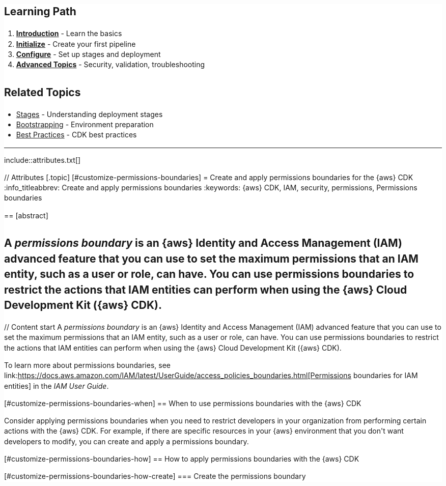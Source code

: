 ## Learning Path

1. **[Introduction](cdk-pipelines/01-pipeline-introduction.md)** - Learn the basics
2. **[Initialize](cdk-pipelines/03-pipeline-init.md)** - Create your first pipeline  
3. **[Configure](cdk-pipelines/04-pipeline-define.md)** - Set up stages and deployment
4. **[Advanced Topics](cdk-pipelines/README.md)** - Security, validation, troubleshooting

## Related Topics

- [Stages](stages.md) - Understanding deployment stages
- [Bootstrapping](../04-deployment/bootstrapping.md) - Environment preparation
- [Best Practices](../03-development/best-practices.md) - CDK best practices



---



include::attributes.txt[]

// Attributes
[.topic]
[#customize-permissions-boundaries]
= Create and apply permissions boundaries for the \{aws} CDK
:info_titleabbrev: Create and apply permissions boundaries
:keywords: \{aws} CDK, IAM, security, permissions, Permissions boundaries

== [abstract]

A _permissions boundary_ is an \{aws} Identity and Access Management (IAM) advanced feature that you can use to set the maximum permissions that an IAM entity, such as a user or role, can have. You can use permissions boundaries to restrict the actions that IAM entities can perform when using the \{aws} Cloud Development Kit (\{aws} CDK).
--

// Content start
A _permissions boundary_ is an \{aws} Identity and Access Management (IAM) advanced feature that you can use to set the maximum permissions that an IAM entity, such as a user or role, can have. You can use permissions boundaries to restrict the actions that IAM entities can perform when using the \{aws} Cloud Development Kit (\{aws} CDK).

To learn more about permissions boundaries, see link:https://docs.aws.amazon.com/IAM/latest/UserGuide/access_policies_boundaries.html[Permissions boundaries for IAM entities] in the _IAM User Guide_.

[#customize-permissions-boundaries-when]
== When to use permissions boundaries with the \{aws} CDK

Consider applying permissions boundaries when you need to restrict developers in your organization from performing certain actions with the \{aws} CDK. For example, if there are specific resources in your \{aws} environment that you don't want developers to modify, you can create and apply a permissions boundary.

[#customize-permissions-boundaries-how]
== How to apply permissions boundaries with the \{aws} CDK

[#customize-permissions-boundaries-how-create]
=== Create the permissions boundary
